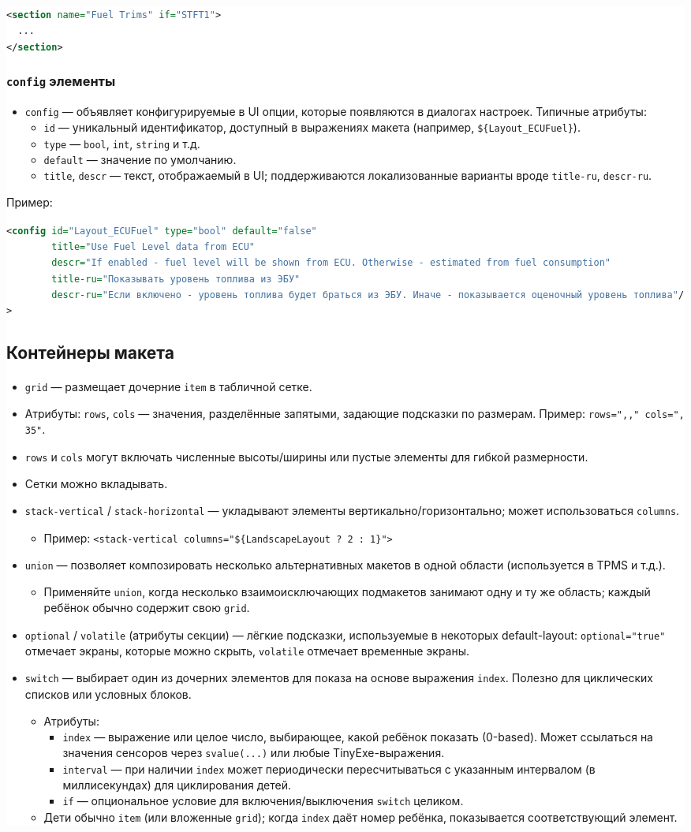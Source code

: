 ```xml
<section name="Fuel Trims" if="STFT1">
  ...
</section>
```


### `config` элементы
- `config` — объявляет конфигурируемые в UI опции, которые появляются в диалогах настроек. Типичные атрибуты:
  - `id` — уникальный идентификатор, доступный в выражениях макета (например, `${Layout_ECUFuel}`).
  - `type` — `bool`, `int`, `string` и т.д.
  - `default` — значение по умолчанию.
  - `title`, `descr` — текст, отображаемый в UI; поддерживаются локализованные варианты вроде `title-ru`, `descr-ru`.

Пример:
```xml
<config id="Layout_ECUFuel" type="bool" default="false"
        title="Use Fuel Level data from ECU"
        descr="If enabled - fuel level will be shown from ECU. Otherwise - estimated from fuel consumption"
        title-ru="Показывать уровень топлива из ЭБУ"
        descr-ru="Если включено - уровень топлива будет браться из ЭБУ. Иначе - показывается оценочный уровень топлива"/>
```

## Контейнеры макета
 - `grid` — размещает дочерние `item` в табличной сетке.
  - Атрибуты: `rows`, `cols` — значения, разделённые запятыми, задающие подсказки по размерам. Пример: `rows=",," cols=",35"`.
  - `rows` и `cols` могут включать численные высоты/ширины или пустые элементы для гибкой размерности.
  - Сетки можно вкладывать.

- `stack-vertical` / `stack-horizontal` — укладывают элементы вертикально/горизонтально; может использоваться `columns`.
  - Пример: `<stack-vertical columns="${LandscapeLayout ? 2 : 1}">`

- `union` — позволяет композировать несколько альтернативных макетов в одной области (используется в TPMS и т.д.).
  - Применяйте `union`, когда несколько взаимоисключающих подмакетов занимают одну и ту же область; каждый ребёнок обычно содержит свою `grid`.

 - `optional` / `volatile` (атрибуты секции) — лёгкие подсказки, используемые в некоторых default-layout: `optional="true"` отмечает экраны, которые можно скрыть, `volatile` отмечает временные экраны.

- `switch` — выбирает один из дочерних элементов для показа на основе выражения `index`. Полезно для циклических списков или условных блоков.
  - Атрибуты:
    - `index` — выражение или целое число, выбирающее, какой ребёнок показать (0-based). Может ссылаться на значения сенсоров через `svalue(...)` или любые TinyExe-выражения.
    - `interval` — при наличии `index` может периодически пересчитываться с указанным интервалом (в миллисекундах) для циклирования детей.
    - `if` — опциональное условие для включения/выключения `switch` целиком.
  - Дети обычно `item` (или вложенные `grid`); когда `index` даёт номер ребёнка, показывается соответствующий элемент.
